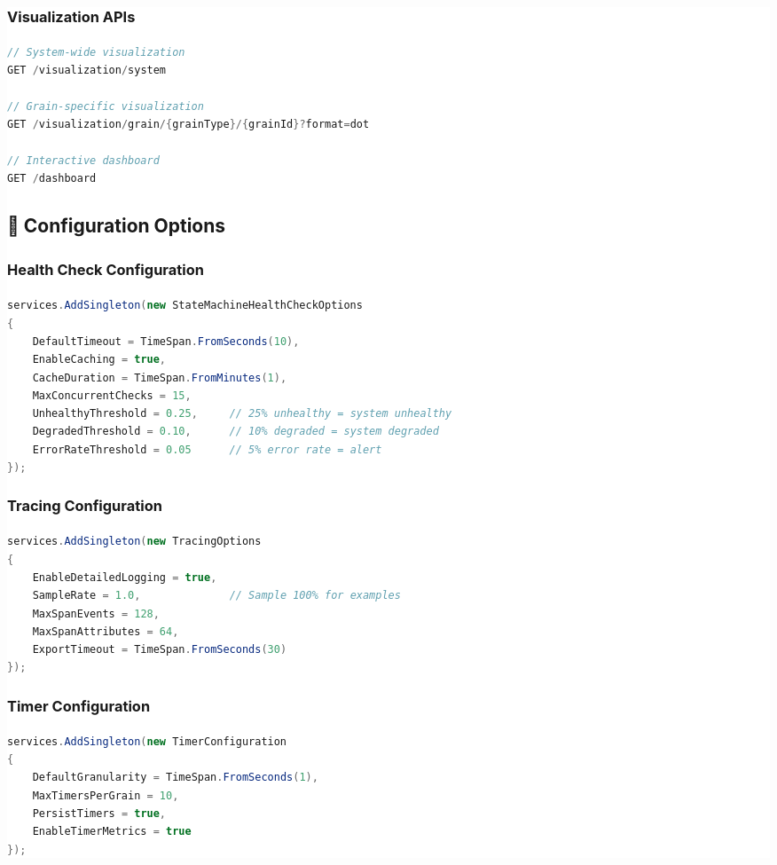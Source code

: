 ### Visualization APIs

```csharp
// System-wide visualization
GET /visualization/system

// Grain-specific visualization
GET /visualization/grain/{grainType}/{grainId}?format=dot

// Interactive dashboard
GET /dashboard
```

## 🔧 Configuration Options

### Health Check Configuration

```csharp
services.AddSingleton(new StateMachineHealthCheckOptions
{
    DefaultTimeout = TimeSpan.FromSeconds(10),
    EnableCaching = true,
    CacheDuration = TimeSpan.FromMinutes(1),
    MaxConcurrentChecks = 15,
    UnhealthyThreshold = 0.25,     // 25% unhealthy = system unhealthy
    DegradedThreshold = 0.10,      // 10% degraded = system degraded
    ErrorRateThreshold = 0.05      // 5% error rate = alert
});
```

### Tracing Configuration

```csharp
services.AddSingleton(new TracingOptions
{
    EnableDetailedLogging = true,
    SampleRate = 1.0,              // Sample 100% for examples
    MaxSpanEvents = 128,
    MaxSpanAttributes = 64,
    ExportTimeout = TimeSpan.FromSeconds(30)
});
```

### Timer Configuration

```csharp
services.AddSingleton(new TimerConfiguration
{
    DefaultGranularity = TimeSpan.FromSeconds(1),
    MaxTimersPerGrain = 10,
    PersistTimers = true,
    EnableTimerMetrics = true
});
```
